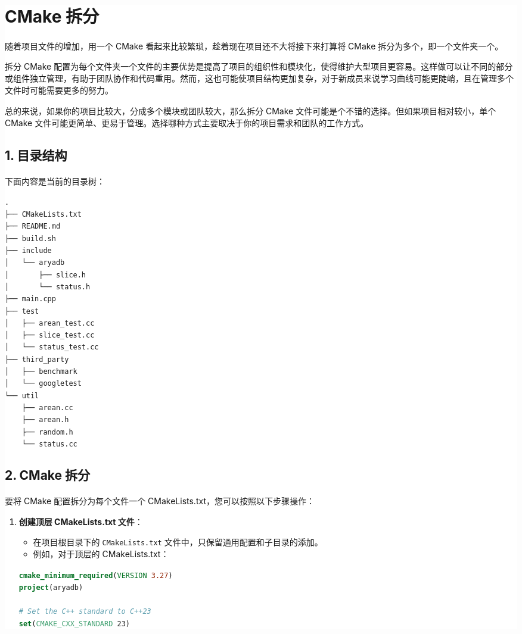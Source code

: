 # CMake 拆分

随着项目文件的增加，用一个 CMake 看起来比较繁琐，趁着现在项目还不大将接下来打算将 CMake 拆分为多个，即一个文件夹一个。

拆分 CMake 配置为每个文件夹一个文件的主要优势是提高了项目的组织性和模块化，使得维护大型项目更容易。这样做可以让不同的部分或组件独立管理，有助于团队协作和代码重用。然而，这也可能使项目结构更加复杂，对于新成员来说学习曲线可能更陡峭，且在管理多个文件时可能需要更多的努力。

总的来说，如果你的项目比较大，分成多个模块或团队较大，那么拆分 CMake 文件可能是个不错的选择。但如果项目相对较小，单个 CMake 文件可能更简单、更易于管理。选择哪种方式主要取决于你的项目需求和团队的工作方式。


## 1. 目录结构

下面内容是当前的目录树：

```txt
.
├── CMakeLists.txt
├── README.md
├── build.sh
├── include
│   └── aryadb
│       ├── slice.h
│       └── status.h
├── main.cpp
├── test
│   ├── arean_test.cc
│   ├── slice_test.cc
│   └── status_test.cc
├── third_party
│   ├── benchmark
│   └── googletest
└── util
    ├── arean.cc
    ├── arean.h
    ├── random.h
    └── status.cc
```


## 2. CMake 拆分

要将 CMake 配置拆分为每个文件一个 CMakeLists.txt，您可以按照以下步骤操作：

1. **创建顶层 CMakeLists.txt 文件**：
   - 在项目根目录下的 `CMakeLists.txt` 文件中，只保留通用配置和子目录的添加。
   - 例如，对于顶层的 CMakeLists.txt：

    ```cmake
    cmake_minimum_required(VERSION 3.27)
    project(aryadb)

    # Set the C++ standard to C++23
    set(CMAKE_CXX_STANDARD 23)
